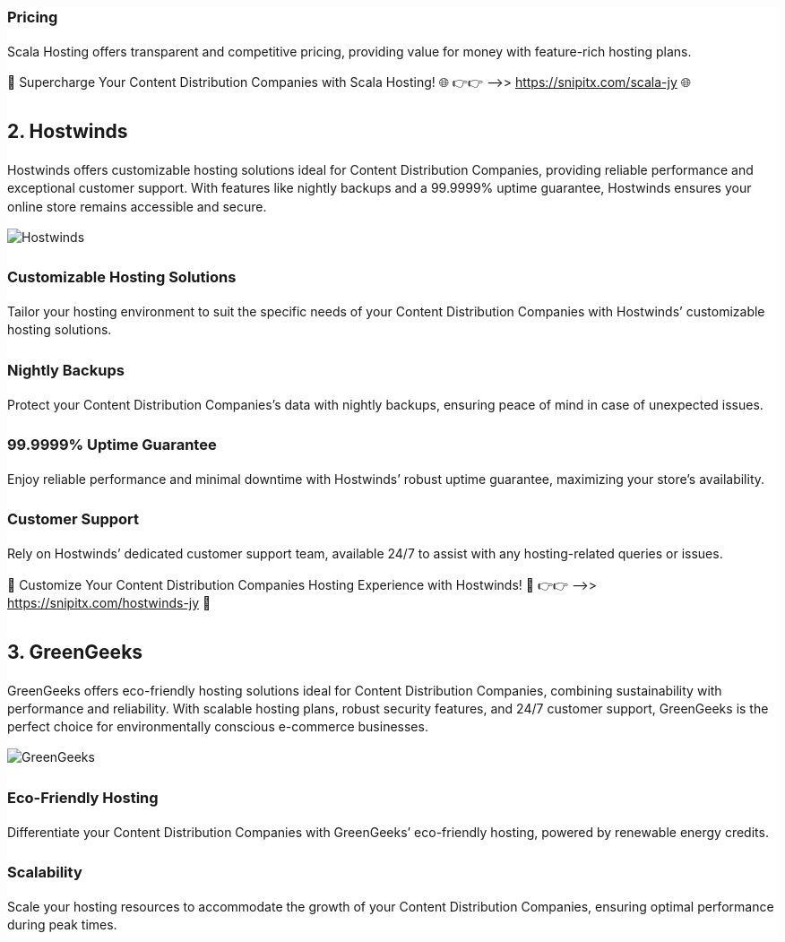 ### Pricing
Scala Hosting offers transparent and competitive pricing, providing value for money with feature-rich hosting plans.

🚀 Supercharge Your Content Distribution Companies with Scala Hosting! 🌐
👉👉 -->> https://snipitx.com/scala-jy 🌐

## 2. Hostwinds

Hostwinds offers customizable hosting solutions ideal for Content Distribution Companies, providing reliable performance and exceptional customer support. With features like nightly backups and a 99.9999% uptime guarantee, Hostwinds ensures your online store remains accessible and secure.

![Hostwinds](https://i.imgur.com/53aSNXx.jpeg "Hostwinds Hosting")

### Customizable Hosting Solutions
Tailor your hosting environment to suit the specific needs of your Content Distribution Companies with Hostwinds’ customizable hosting solutions.

### Nightly Backups
Protect your Content Distribution Companies’s data with nightly backups, ensuring peace of mind in case of unexpected issues.

### 99.9999% Uptime Guarantee
Enjoy reliable performance and minimal downtime with Hostwinds’ robust uptime guarantee, maximizing your store’s availability.

### Customer Support
Rely on Hostwinds’ dedicated customer support team, available 24/7 to assist with any hosting-related queries or issues.

🌟 Customize Your Content Distribution Companies Hosting Experience with Hostwinds! 🚀
👉👉 -->> https://snipitx.com/hostwinds-jy 🚀


## 3. GreenGeeks

GreenGeeks offers eco-friendly hosting solutions ideal for Content Distribution Companies, combining sustainability with performance and reliability. With scalable hosting plans, robust security features, and 24/7 customer support, GreenGeeks is the perfect choice for environmentally conscious e-commerce businesses.

![GreenGeeks](https://i.imgur.com/eEwuntu.jpg "GreenGeeks Hosting")

### Eco-Friendly Hosting
Differentiate your Content Distribution Companies with GreenGeeks’ eco-friendly hosting, powered by renewable energy credits.

### Scalability
Scale your hosting resources to accommodate the growth of your Content Distribution Companies, ensuring optimal performance during peak times.
